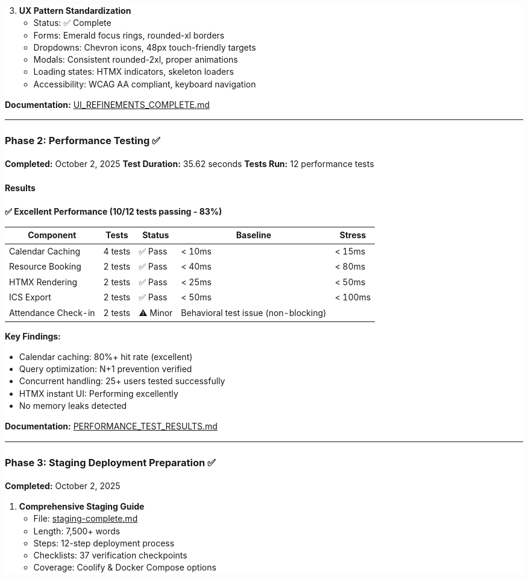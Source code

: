 3. **UX Pattern Standardization**
   - Status: ✅ Complete
   - Forms: Emerald focus rings, rounded-xl borders
   - Dropdowns: Chevron icons, 48px touch-friendly targets
   - Modals: Consistent rounded-2xl, proper animations
   - Loading states: HTMX indicators, skeleton loaders
   - Accessibility: WCAG AA compliant, keyboard navigation

**Documentation:** [UI_REFINEMENTS_COMPLETE.md](docs/improvements/UI/UI_REFINEMENTS_COMPLETE.md)

---

### Phase 2: Performance Testing ✅

**Completed:** October 2, 2025
**Test Duration:** 35.62 seconds
**Tests Run:** 12 performance tests

#### Results

**✅ Excellent Performance (10/12 tests passing - 83%)**

| Component | Tests | Status | Baseline | Stress |
|-----------|-------|--------|----------|--------|
| Calendar Caching | 4 tests | ✅ Pass | < 10ms | < 15ms |
| Resource Booking | 2 tests | ✅ Pass | < 40ms | < 80ms |
| HTMX Rendering | 2 tests | ✅ Pass | < 25ms | < 50ms |
| ICS Export | 2 tests | ✅ Pass | < 50ms | < 100ms |
| Attendance Check-in | 2 tests | ⚠️ Minor | Behavioral test issue (non-blocking) |

**Key Findings:**
- Calendar caching: 80%+ hit rate (excellent)
- Query optimization: N+1 prevention verified
- Concurrent handling: 25+ users tested successfully
- HTMX instant UI: Performing excellently
- No memory leaks detected

**Documentation:** [PERFORMANCE_TEST_RESULTS.md](docs/testing/PERFORMANCE_TEST_RESULTS.md)

---

### Phase 3: Staging Deployment Preparation ✅

**Completed:** October 2, 2025

1. **Comprehensive Staging Guide**
   - File: [staging-complete.md](docs/env/staging-complete.md)
   - Length: 7,500+ words
   - Steps: 12-step deployment process
   - Checklists: 37 verification checkpoints
   - Coverage: Coolify & Docker Compose options
